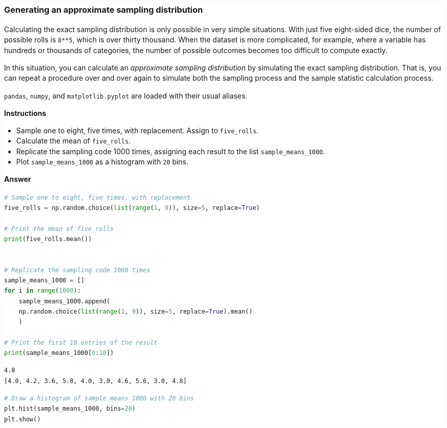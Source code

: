 ### Generating an approximate sampling distribution

Calculating the exact sampling distribution is only possible in very
simple situations. With just five eight-sided dice, the number of
possible rolls is `8**5`, which is over thirty thousand. When the
dataset is more complicated, for example, where a variable has hundreds
or thousands of categories, the number of possible outcomes becomes too
difficult to compute exactly.

In this situation, you can calculate an *approximate sampling
distribution* by simulating the exact sampling distribution. That is,
you can repeat a procedure over and over again to simulate both the
sampling process and the sample statistic calculation process.

`pandas`, `numpy`, and `matplotlib.pyplot` are loaded with their usual
aliases.

**Instructions**

- Sample one to eight, five times, with replacement. Assign to
  `five_rolls`.
- Calculate the mean of `five_rolls`.
- Replicate the sampling code 1000 times, assigning each result to the list `sample_means_1000`.
- Plot `sample_means_1000` as a histogram with `20` bins.

**Answer**

```python
# Sample one to eight, five times, with replacement
five_rolls = np.random.choice(list(range(1, 9)), size=5, replace=True)

# Print the mean of five_rolls
print(five_rolls.mean())


# Replicate the sampling code 1000 times
sample_means_1000 = []
for i in range(1000):
    sample_means_1000.append(
    np.random.choice(list(range(1, 9)), size=5, replace=True).mean()
    )

# Print the first 10 entries of the result
print(sample_means_1000[0:10])
```

    4.8
    [4.0, 4.2, 3.6, 5.8, 4.0, 3.0, 4.6, 5.6, 3.0, 4.8]

```python
# Draw a histogram of sample_means_1000 with 20 bins
plt.hist(sample_means_1000, bins=20)
plt.show()
```
